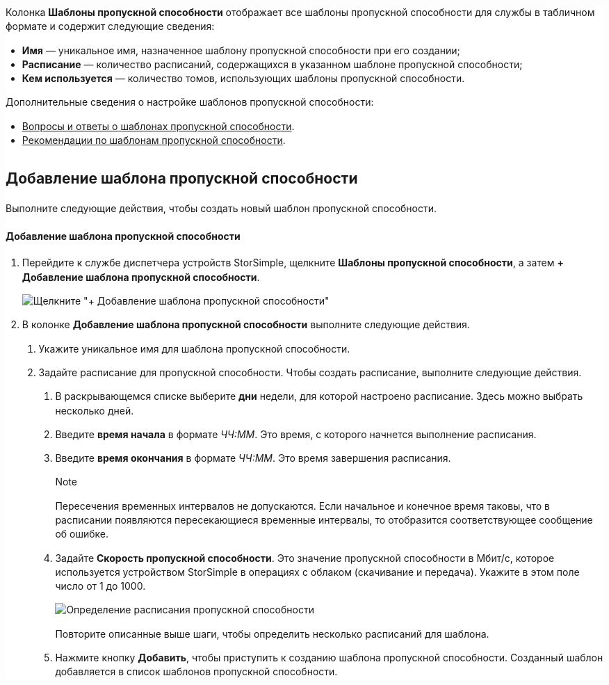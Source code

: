 Колонка **Шаблоны пропускной способности** отображает все шаблоны пропускной способности для службы в табличном формате и содержит следующие сведения:

* **Имя** — уникальное имя, назначенное шаблону пропускной способности при его создании;
* **Расписание** — количество расписаний, содержащихся в указанном шаблоне пропускной способности;
* **Кем используется** — количество томов, использующих шаблоны пропускной способности.

Дополнительные сведения о настройке шаблонов пропускной способности:

* [Вопросы и ответы о шаблонах пропускной способности](#questions-and-answers-about-bandwidth-templates).
* [Рекомендации по шаблонам пропускной способности](#best-practices-for-bandwidth-templates).

## <a name="add-a-bandwidth-template"></a>Добавление шаблона пропускной способности

Выполните следующие действия, чтобы создать новый шаблон пропускной способности.

#### <a name="to-add-a-bandwidth-template"></a>Добавление шаблона пропускной способности

1. Перейдите к службе диспетчера устройств StorSimple, щелкните **Шаблоны пропускной способности**, а затем **+ Добавление шаблона пропускной способности**.

    ![Щелкните "+ Добавление шаблона пропускной способности"](./media/storsimple-8000-manage-bandwidth-templates/addbwtemp1.png)

2. В колонке **Добавление шаблона пропускной способности** выполните следующие действия.
   
    1. Укажите уникальное имя для шаблона пропускной способности.
    2. Задайте расписание для пропускной способности. Чтобы создать расписание, выполните следующие действия.
   
        1. В раскрывающемся списке выберите **дни** недели, для которой настроено расписание. Здесь можно выбрать несколько дней.        
        
        2. Введите **время начала** в формате _ЧЧ:ММ_. Это время, с которого начнется выполнение расписания.

        3. Введите **время окончания** в формате _ЧЧ:ММ_. Это время завершения расписания.
      
           > [!NOTE]
           > Пересечения временных интервалов не допускаются. Если начальное и конечное время таковы, что в расписании появляются пересекающиеся временные интервалы, то отобразится соответствующее сообщение об ошибке.

        4. Задайте **Скорость пропускной способности**. Это значение пропускной способности в Мбит/с, которое используется устройством StorSimple в операциях с облаком (скачивание и передача). Укажите в этом поле число от 1 до 1000.

            ![Определение расписания пропускной способности](./media/storsimple-8000-manage-bandwidth-templates/addbwtemp2.png)
         
            Повторите описанные выше шаги, чтобы определить несколько расписаний для шаблона.

        5. Нажмите кнопку **Добавить**, чтобы приступить к созданию шаблона пропускной способности. Созданный шаблон добавляется в список шаблонов пропускной способности.
      
